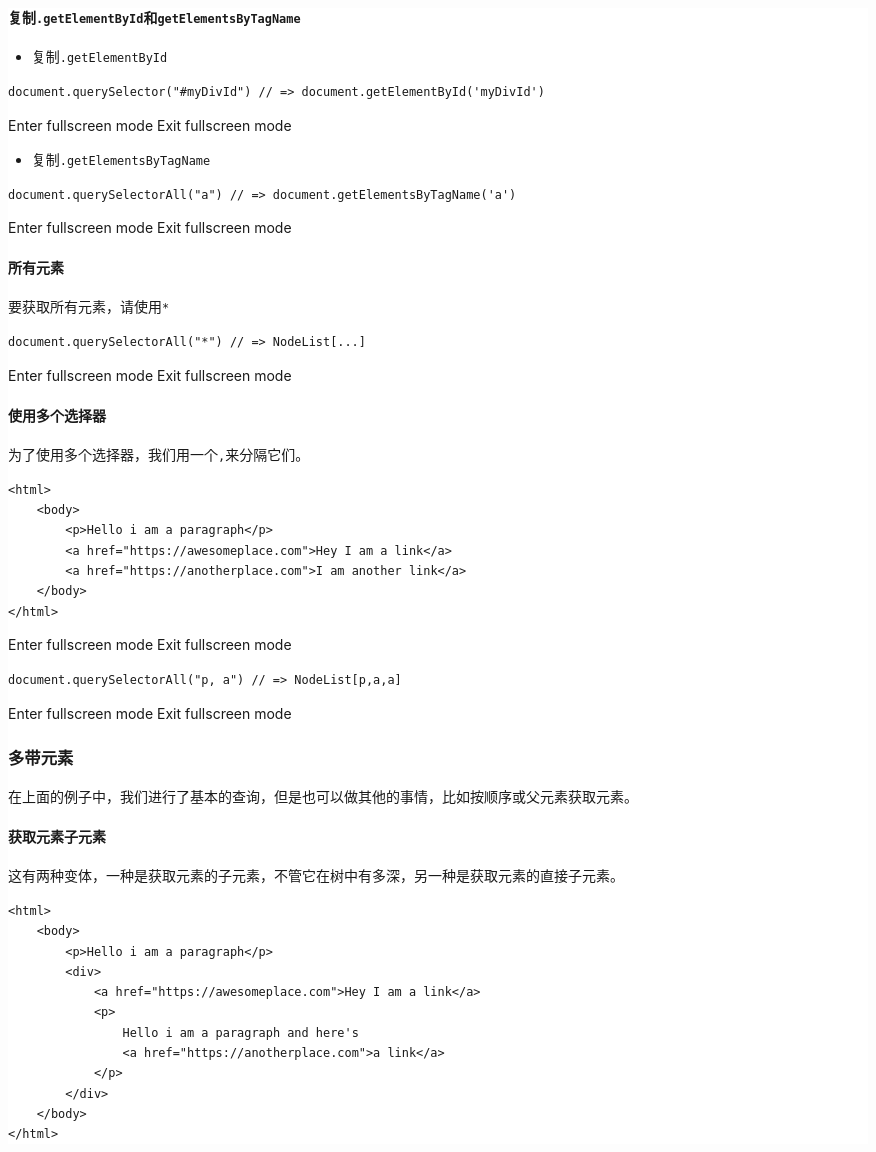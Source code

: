 #### 复制`.getElementById`和`getElementsByTagName`

*   复制`.getElementById`

```
document.querySelector("#myDivId") // => document.getElementById('myDivId') 
```

Enter fullscreen mode Exit fullscreen mode

*   复制`.getElementsByTagName`

```
document.querySelectorAll("a") // => document.getElementsByTagName('a') 
```

Enter fullscreen mode Exit fullscreen mode

#### 所有元素

要获取所有元素，请使用`*`

```
document.querySelectorAll("*") // => NodeList[...] 
```

Enter fullscreen mode Exit fullscreen mode

#### 使用多个选择器

为了使用多个选择器，我们用一个`,`来分隔它们。

```
<html>
    <body>
        <p>Hello i am a paragraph</p>
        <a href="https://awesomeplace.com">Hey I am a link</a>
        <a href="https://anotherplace.com">I am another link</a>
    </body>
</html> 
```

Enter fullscreen mode Exit fullscreen mode

```
document.querySelectorAll("p, a") // => NodeList[p,a,a] 
```

Enter fullscreen mode Exit fullscreen mode

### 多带元素

在上面的例子中，我们进行了基本的查询，但是也可以做其他的事情，比如按顺序或父元素获取元素。

#### 获取元素子元素

这有两种变体，一种是获取元素的子元素，不管它在树中有多深，另一种是获取元素的直接子元素。

```
<html>
    <body>
        <p>Hello i am a paragraph</p>
        <div>
            <a href="https://awesomeplace.com">Hey I am a link</a>
            <p>
                Hello i am a paragraph and here's
                <a href="https://anotherplace.com">a link</a>
            </p>
        </div>
    </body>
</html> 
```
